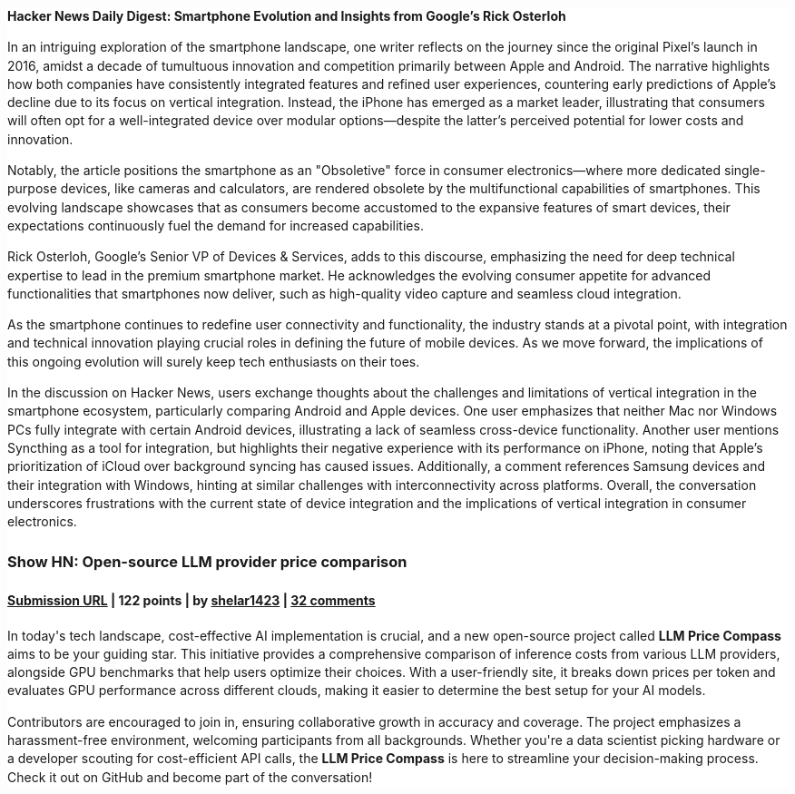 **Hacker News Daily Digest: Smartphone Evolution and Insights from Google’s Rick Osterloh**

In an intriguing exploration of the smartphone landscape, one writer reflects on the journey since the original Pixel’s launch in 2016, amidst a decade of tumultuous innovation and competition primarily between Apple and Android. The narrative highlights how both companies have consistently integrated features and refined user experiences, countering early predictions of Apple’s decline due to its focus on vertical integration. Instead, the iPhone has emerged as a market leader, illustrating that consumers will often opt for a well-integrated device over modular options—despite the latter’s perceived potential for lower costs and innovation.

Notably, the article positions the smartphone as an "Obsoletive" force in consumer electronics—where more dedicated single-purpose devices, like cameras and calculators, are rendered obsolete by the multifunctional capabilities of smartphones. This evolving landscape showcases that as consumers become accustomed to the expansive features of smart devices, their expectations continuously fuel the demand for increased capabilities.

Rick Osterloh, Google’s Senior VP of Devices & Services, adds to this discourse, emphasizing the need for deep technical expertise to lead in the premium smartphone market. He acknowledges the evolving consumer appetite for advanced functionalities that smartphones now deliver, such as high-quality video capture and seamless cloud integration.

As the smartphone continues to redefine user connectivity and functionality, the industry stands at a pivotal point, with integration and technical innovation playing crucial roles in defining the future of mobile devices. As we move forward, the implications of this ongoing evolution will surely keep tech enthusiasts on their toes.

In the discussion on Hacker News, users exchange thoughts about the challenges and limitations of vertical integration in the smartphone ecosystem, particularly comparing Android and Apple devices. One user emphasizes that neither Mac nor Windows PCs fully integrate with certain Android devices, illustrating a lack of seamless cross-device functionality. Another user mentions Syncthing as a tool for integration, but highlights their negative experience with its performance on iPhone, noting that Apple’s prioritization of iCloud over background syncing has caused issues. Additionally, a comment references Samsung devices and their integration with Windows, hinting at similar challenges with interconnectivity across platforms. Overall, the conversation underscores frustrations with the current state of device integration and the implications of vertical integration in consumer electronics.

### Show HN: Open-source LLM provider price comparison

#### [Submission URL](https://github.com/arc53/llm-price-compass) | 122 points | by [shelar1423](https://news.ycombinator.com/user?id=shelar1423) | [32 comments](https://news.ycombinator.com/item?id=41244648)

In today's tech landscape, cost-effective AI implementation is crucial, and a new open-source project called **LLM Price Compass** aims to be your guiding star. This initiative provides a comprehensive comparison of inference costs from various LLM providers, alongside GPU benchmarks that help users optimize their choices. With a user-friendly site, it breaks down prices per token and evaluates GPU performance across different clouds, making it easier to determine the best setup for your AI models.

Contributors are encouraged to join in, ensuring collaborative growth in accuracy and coverage. The project emphasizes a harassment-free environment, welcoming participants from all backgrounds. Whether you're a data scientist picking hardware or a developer scouting for cost-efficient API calls, the **LLM Price Compass** is here to streamline your decision-making process. Check it out on GitHub and become part of the conversation!
